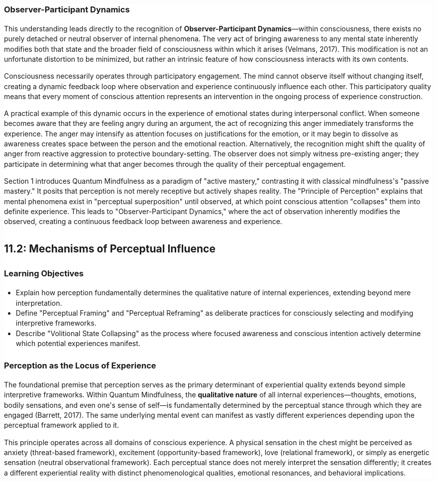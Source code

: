 ### Observer-Participant Dynamics

This understanding leads directly to the recognition of **Observer-Participant Dynamics**—within consciousness, there exists no purely detached or neutral observer of internal phenomena. The very act of bringing awareness to any mental state inherently modifies both that state and the broader field of consciousness within which it arises (Velmans, 2017). This modification is not an unfortunate distortion to be minimized, but rather an intrinsic feature of how consciousness interacts with its own contents.

Consciousness necessarily operates through participatory engagement. The mind cannot observe itself without changing itself, creating a dynamic feedback loop where observation and experience continuously influence each other. This participatory quality means that every moment of conscious attention represents an intervention in the ongoing process of experience construction.


A practical example of this dynamic occurs in the experience of emotional states during interpersonal conflict. When someone becomes aware that they are feeling angry during an argument, the act of recognizing this anger immediately transforms the experience. The anger may intensify as attention focuses on justifications for the emotion, or it may begin to dissolve as awareness creates space between the person and the emotional reaction. Alternatively, the recognition might shift the quality of anger from reactive aggression to protective boundary-setting. The observer does not simply witness pre-existing anger; they participate in determining what that anger becomes through the quality of their perceptual engagement.


Section 1 introduces Quantum Mindfulness as a paradigm of "active mastery," contrasting it with classical mindfulness's "passive mastery." It posits that perception is not merely receptive but actively shapes reality. The "Principle of Perception" explains that mental phenomena exist in "perceptual superposition" until observed, at which point conscious attention "collapses" them into definite experience. This leads to "Observer-Participant Dynamics," where the act of observation inherently modifies the observed, creating a continuous feedback loop between awareness and experience.



## **11.2:** Mechanisms of Perceptual Influence
### Learning Objectives

- Explain how perception fundamentally determines the qualitative nature of internal experiences, extending beyond mere interpretation.
- Define "Perceptual Framing" and "Perceptual Reframing" as deliberate practices for consciously selecting and modifying interpretive frameworks.
- Describe "Volitional State Collapsing" as the process where focused awareness and conscious intention actively determine which potential experiences manifest.

### Perception as the Locus of Experience

The foundational premise that perception serves as the primary determinant of experiential quality extends beyond simple interpretive frameworks. Within Quantum Mindfulness, the **qualitative nature** of all internal experiences—thoughts, emotions, bodily sensations, and even one's sense of self—is fundamentally determined by the perceptual stance through which they are engaged (Barrett, 2017). The same underlying mental event can manifest as vastly different experiences depending upon the perceptual framework applied to it.

This principle operates across all domains of conscious experience. A physical sensation in the chest might be perceived as anxiety (threat-based framework), excitement (opportunity-based framework), love (relational framework), or simply as energetic sensation (neutral observational framework). Each perceptual stance does not merely interpret the sensation differently; it creates a different experiential reality with distinct phenomenological qualities, emotional resonances, and behavioral implications.
